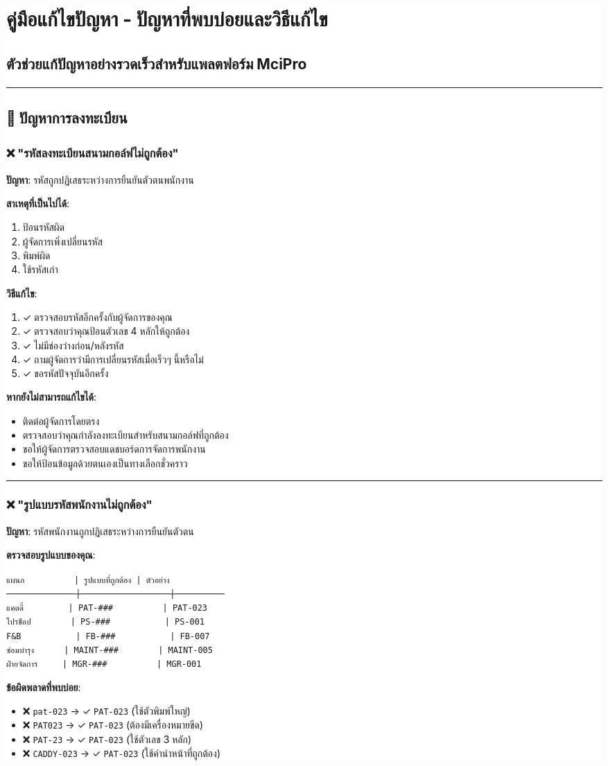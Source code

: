 # คู่มือแก้ไขปัญหา - ปัญหาที่พบบ่อยและวิธีแก้ไข

## ตัวช่วยแก้ปัญหาอย่างรวดเร็วสำหรับแพลตฟอร์ม MciPro

---

## 📱 ปัญหาการลงทะเบียน

### ❌ "รหัสลงทะเบียนสนามกอล์ฟไม่ถูกต้อง"

**ปัญหา**: รหัสถูกปฏิเสธระหว่างการยืนยันตัวตนพนักงาน

**สาเหตุที่เป็นไปได้**:
1. ป้อนรหัสผิด
2. ผู้จัดการเพิ่งเปลี่ยนรหัส
3. พิมพ์ผิด
4. ใช้รหัสเก่า

**วิธีแก้ไข**:
1. ✓ ตรวจสอบรหัสอีกครั้งกับผู้จัดการของคุณ
2. ✓ ตรวจสอบว่าคุณป้อนตัวเลข 4 หลักให้ถูกต้อง
3. ✓ ไม่มีช่องว่างก่อน/หลังรหัส
4. ✓ ถามผู้จัดการว่ามีการเปลี่ยนรหัสเมื่อเร็วๆ นี้หรือไม่
5. ✓ ขอรหัสปัจจุบันอีกครั้ง

**หากยังไม่สามารถแก้ไขได้**:
- ติดต่อผู้จัดการโดยตรง
- ตรวจสอบว่าคุณกำลังลงทะเบียนสำหรับสนามกอล์ฟที่ถูกต้อง
- ขอให้ผู้จัดการตรวจสอบแดชบอร์ดการจัดการพนักงาน
- ขอให้ป้อนข้อมูลด้วยตนเองเป็นทางเลือกชั่วคราว

---

### ❌ "รูปแบบรหัสพนักงานไม่ถูกต้อง"

**ปัญหา**: รหัสพนักงานถูกปฏิเสธระหว่างการยืนยันตัวตน

**ตรวจสอบรูปแบบของคุณ**:
```
แผนก          | รูปแบบที่ถูกต้อง | ตัวอย่าง
──────────────┼──────────────────┼──────────
แคดดี้         | PAT-###          | PAT-023
โปรช็อป        | PS-###           | PS-001
F&B           | FB-###           | FB-007
ซ่อมบำรุง      | MAINT-###        | MAINT-005
ฝ่ายจัดการ     | MGR-###          | MGR-001
```

**ข้อผิดพลาดที่พบบ่อย**:
- ❌ `pat-023` → ✓ `PAT-023` (ใช้ตัวพิมพ์ใหญ่)
- ❌ `PAT023` → ✓ `PAT-023` (ต้องมีเครื่องหมายขีด)
- ❌ `PAT-23` → ✓ `PAT-023` (ใช้ตัวเลข 3 หลัก)
- ❌ `CADDY-023` → ✓ `PAT-023` (ใช้คำนำหน้าที่ถูกต้อง)
